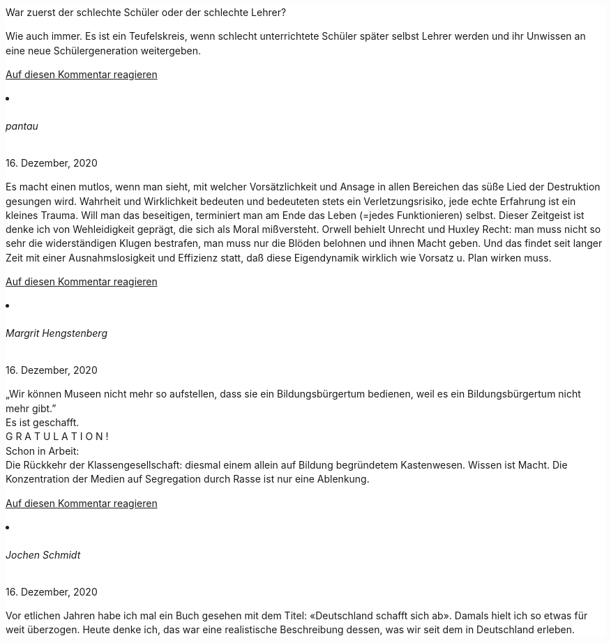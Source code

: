 

War zuerst der schlechte Schüler oder der schlechte Lehrer?

Wie auch immer. Es ist ein Teufelskreis, wenn schlecht unterrichtete Schüler später selbst Lehrer werden und ihr Unwissen an eine neue Schülergeneration weitergeben.

<a rel="nofollow" class="comment-reply-link" href="#comment-98451" data-commentid="98451" data-postid="12575" data-belowelement="comment-98451" data-respondelement="respond" data-replyto="Antworte auf Joseph" aria-label="Antworte auf Joseph">Auf diesen Kommentar reagieren</a> 


</li>
<li class="comment even thread-odd thread-alt depth-1 clearfix" id="li-comment-98540">
<h6 class="author">pantau</h6> <span class="date">16. Dezember, 2020</span>



Es macht einen mutlos, wenn man sieht, mit welcher Vorsätzlichkeit und Ansage in allen Bereichen das süße Lied der Destruktion gesungen wird. Wahrheit und Wirklichkeit bedeuten und bedeuteten stets ein Verletzungsrisiko, jede echte Erfahrung ist ein kleines Trauma. Will man das beseitigen, terminiert man am Ende das Leben (=jedes Funktionieren) selbst. Dieser Zeitgeist ist denke ich von Wehleidigkeit geprägt, die sich als Moral mißversteht. Orwell behielt Unrecht und Huxley Recht: man muss nicht so sehr die widerständigen Klugen bestrafen, man muss nur die Blöden belohnen und ihnen Macht geben. Und das findet seit langer Zeit mit einer Ausnahmslosigkeit und Effizienz statt, daß diese Eigendynamik wirklich wie Vorsatz u. Plan wirken muss.

<a rel="nofollow" class="comment-reply-link" href="#comment-98540" data-commentid="98540" data-postid="12575" data-belowelement="comment-98540" data-respondelement="respond" data-replyto="Antworte auf pantau" aria-label="Antworte auf pantau">Auf diesen Kommentar reagieren</a> 


</li>
<li class="comment odd alt thread-even depth-1 clearfix" id="li-comment-98629">
<h6 class="author">Margrit Hengstenberg</h6> <span class="date">16. Dezember, 2020</span>



„Wir können Museen nicht mehr so aufstellen, dass sie ein Bildungsbürgertum bedienen, weil es ein Bildungsbürgertum nicht mehr gibt.”<br>
Es ist geschafft.<br>
G R A T U L A T I O N !<br>
Schon in Arbeit:<br>
Die Rückkehr der Klassengesellschaft: diesmal einem allein auf Bildung begründetem Kastenwesen. Wissen ist Macht. Die Konzentration der Medien auf Segregation durch Rasse ist nur eine Ablenkung.

<a rel="nofollow" class="comment-reply-link" href="#comment-98629" data-commentid="98629" data-postid="12575" data-belowelement="comment-98629" data-respondelement="respond" data-replyto="Antworte auf Margrit Hengstenberg" aria-label="Antworte auf Margrit Hengstenberg">Auf diesen Kommentar reagieren</a> 


</li>
<li class="comment even thread-odd thread-alt depth-1 clearfix" id="li-comment-98633">
<h6 class="author">Jochen Schmidt</h6> <span class="date">16. Dezember, 2020</span>



Vor etlichen Jahren habe ich mal ein Buch gesehen mit dem Titel: «Deutschland schafft sich ab». Damals hielt ich so etwas für weit überzogen. Heute denke ich, das war eine realistische Beschreibung dessen, was wir seit dem in Deutschland erleben.
